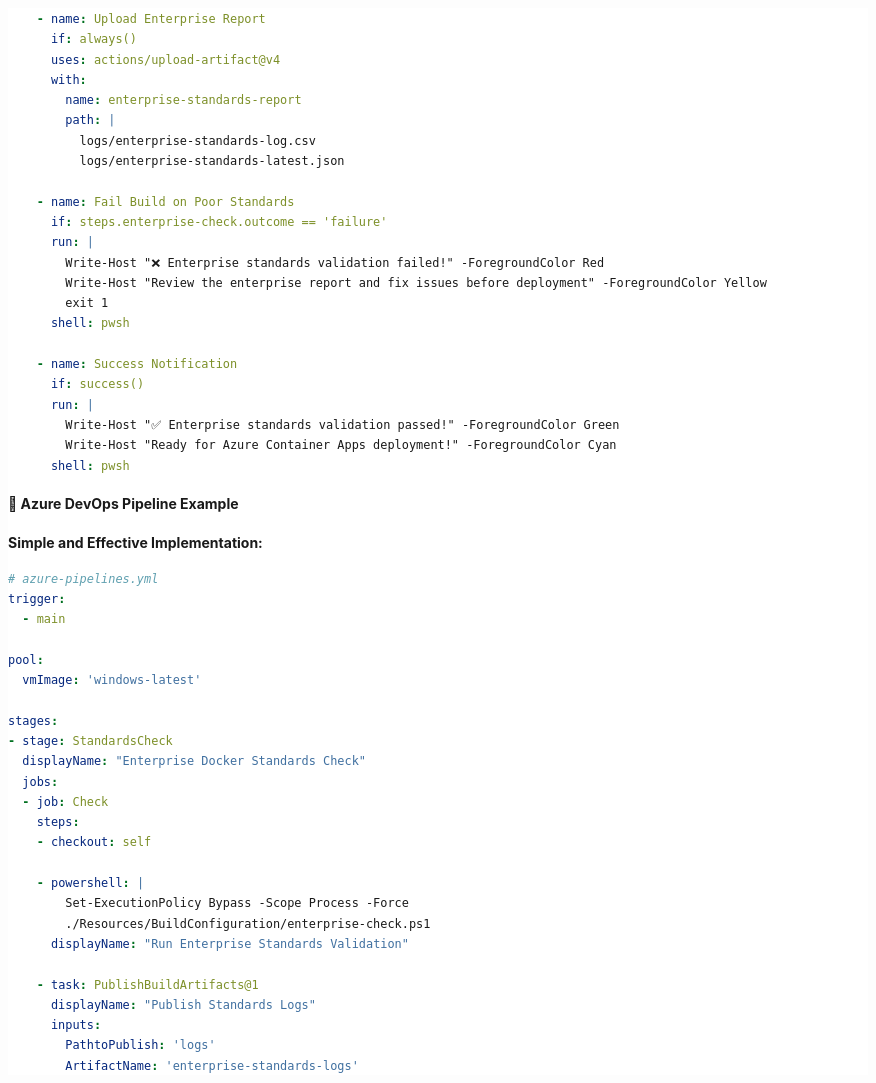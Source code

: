 ```yaml
    - name: Upload Enterprise Report
      if: always()
      uses: actions/upload-artifact@v4
      with:
        name: enterprise-standards-report
        path: |
          logs/enterprise-standards-log.csv
          logs/enterprise-standards-latest.json
          
    - name: Fail Build on Poor Standards
      if: steps.enterprise-check.outcome == 'failure'
      run: |
        Write-Host "❌ Enterprise standards validation failed!" -ForegroundColor Red
        Write-Host "Review the enterprise report and fix issues before deployment" -ForegroundColor Yellow
        exit 1
      shell: pwsh
      
    - name: Success Notification
      if: success()
      run: |
        Write-Host "✅ Enterprise standards validation passed!" -ForegroundColor Green
        Write-Host "Ready for Azure Container Apps deployment!" -ForegroundColor Cyan
      shell: pwsh
```

#### **🔧 Azure DevOps Pipeline Example**

**Simple and Effective Implementation:**

```yaml
# azure-pipelines.yml
trigger:
  - main

pool:
  vmImage: 'windows-latest'

stages:
- stage: StandardsCheck
  displayName: "Enterprise Docker Standards Check"
  jobs:
  - job: Check
    steps:
    - checkout: self

    - powershell: |
        Set-ExecutionPolicy Bypass -Scope Process -Force
        ./Resources/BuildConfiguration/enterprise-check.ps1
      displayName: "Run Enterprise Standards Validation"

    - task: PublishBuildArtifacts@1
      displayName: "Publish Standards Logs"
      inputs:
        PathtoPublish: 'logs'
        ArtifactName: 'enterprise-standards-logs'
```
